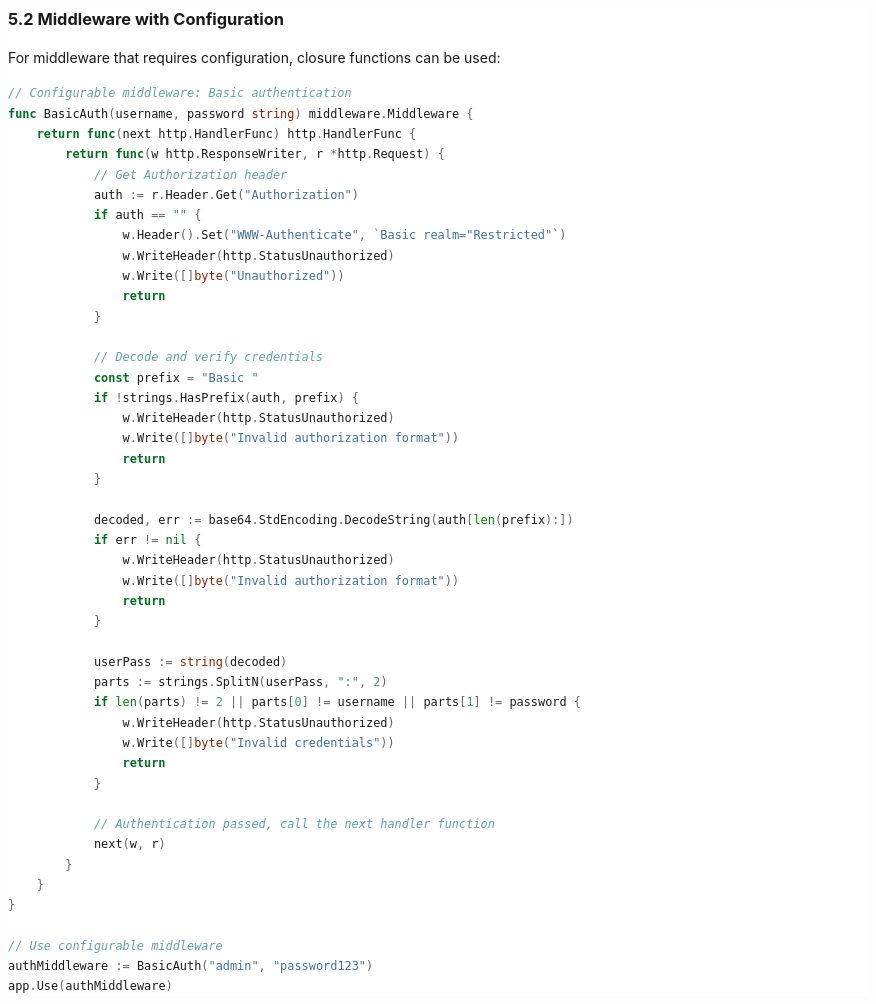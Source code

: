 ### 5.2 Middleware with Configuration

For middleware that requires configuration, closure functions can be used:

```go
// Configurable middleware: Basic authentication
func BasicAuth(username, password string) middleware.Middleware {
    return func(next http.HandlerFunc) http.HandlerFunc {
        return func(w http.ResponseWriter, r *http.Request) {
            // Get Authorization header
            auth := r.Header.Get("Authorization")
            if auth == "" {
                w.Header().Set("WWW-Authenticate", `Basic realm="Restricted"`)
                w.WriteHeader(http.StatusUnauthorized)
                w.Write([]byte("Unauthorized"))
                return
            }
            
            // Decode and verify credentials
            const prefix = "Basic "
            if !strings.HasPrefix(auth, prefix) {
                w.WriteHeader(http.StatusUnauthorized)
                w.Write([]byte("Invalid authorization format"))
                return
            }
            
            decoded, err := base64.StdEncoding.DecodeString(auth[len(prefix):])
            if err != nil {
                w.WriteHeader(http.StatusUnauthorized)
                w.Write([]byte("Invalid authorization format"))
                return
            }
            
            userPass := string(decoded)
            parts := strings.SplitN(userPass, ":", 2)
            if len(parts) != 2 || parts[0] != username || parts[1] != password {
                w.WriteHeader(http.StatusUnauthorized)
                w.Write([]byte("Invalid credentials"))
                return
            }
            
            // Authentication passed, call the next handler function
            next(w, r)
        }
    }
}

// Use configurable middleware
authMiddleware := BasicAuth("admin", "password123")
app.Use(authMiddleware)
```
